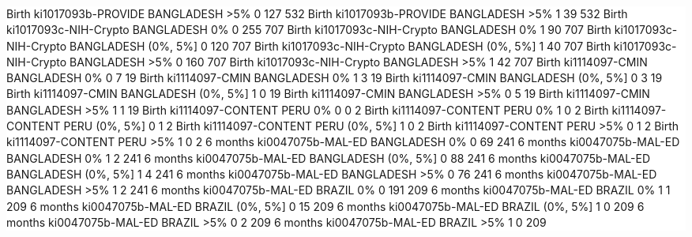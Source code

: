 Birth       ki1017093b-PROVIDE      BANGLADESH                     >5%              0      127   532
Birth       ki1017093b-PROVIDE      BANGLADESH                     >5%              1       39   532
Birth       ki1017093c-NIH-Crypto   BANGLADESH                     0%               0      255   707
Birth       ki1017093c-NIH-Crypto   BANGLADESH                     0%               1       90   707
Birth       ki1017093c-NIH-Crypto   BANGLADESH                     (0%, 5%]         0      120   707
Birth       ki1017093c-NIH-Crypto   BANGLADESH                     (0%, 5%]         1       40   707
Birth       ki1017093c-NIH-Crypto   BANGLADESH                     >5%              0      160   707
Birth       ki1017093c-NIH-Crypto   BANGLADESH                     >5%              1       42   707
Birth       ki1114097-CMIN          BANGLADESH                     0%               0        7    19
Birth       ki1114097-CMIN          BANGLADESH                     0%               1        3    19
Birth       ki1114097-CMIN          BANGLADESH                     (0%, 5%]         0        3    19
Birth       ki1114097-CMIN          BANGLADESH                     (0%, 5%]         1        0    19
Birth       ki1114097-CMIN          BANGLADESH                     >5%              0        5    19
Birth       ki1114097-CMIN          BANGLADESH                     >5%              1        1    19
Birth       ki1114097-CONTENT       PERU                           0%               0        0     2
Birth       ki1114097-CONTENT       PERU                           0%               1        0     2
Birth       ki1114097-CONTENT       PERU                           (0%, 5%]         0        1     2
Birth       ki1114097-CONTENT       PERU                           (0%, 5%]         1        0     2
Birth       ki1114097-CONTENT       PERU                           >5%              0        1     2
Birth       ki1114097-CONTENT       PERU                           >5%              1        0     2
6 months    ki0047075b-MAL-ED       BANGLADESH                     0%               0       69   241
6 months    ki0047075b-MAL-ED       BANGLADESH                     0%               1        2   241
6 months    ki0047075b-MAL-ED       BANGLADESH                     (0%, 5%]         0       88   241
6 months    ki0047075b-MAL-ED       BANGLADESH                     (0%, 5%]         1        4   241
6 months    ki0047075b-MAL-ED       BANGLADESH                     >5%              0       76   241
6 months    ki0047075b-MAL-ED       BANGLADESH                     >5%              1        2   241
6 months    ki0047075b-MAL-ED       BRAZIL                         0%               0      191   209
6 months    ki0047075b-MAL-ED       BRAZIL                         0%               1        1   209
6 months    ki0047075b-MAL-ED       BRAZIL                         (0%, 5%]         0       15   209
6 months    ki0047075b-MAL-ED       BRAZIL                         (0%, 5%]         1        0   209
6 months    ki0047075b-MAL-ED       BRAZIL                         >5%              0        2   209
6 months    ki0047075b-MAL-ED       BRAZIL                         >5%              1        0   209